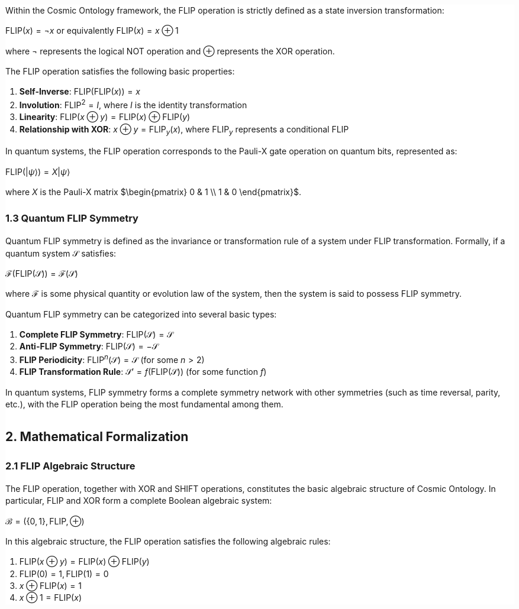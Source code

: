 Within the Cosmic Ontology framework, the FLIP operation is strictly defined as a state inversion transformation:

$`\text{FLIP}(x) = \neg x`$ or equivalently $`\text{FLIP}(x) = x \oplus 1`$

where $`\neg`$ represents the logical NOT operation and $`\oplus`$ represents the XOR operation.

The FLIP operation satisfies the following basic properties:

1. **Self-Inverse**: $`\text{FLIP}(\text{FLIP}(x)) = x`$
2. **Involution**: $`\text{FLIP}^2 = I`$, where $`I`$ is the identity transformation
3. **Linearity**: $`\text{FLIP}(x \oplus y) = \text{FLIP}(x) \oplus \text{FLIP}(y)`$
4. **Relationship with XOR**: $`x \oplus y = \text{FLIP}_y(x)`$, where $`\text{FLIP}_y`$ represents a conditional FLIP

In quantum systems, the FLIP operation corresponds to the Pauli-X gate operation on quantum bits, represented as:

$`\text{FLIP}(|\psi\rangle) = X|\psi\rangle`$

where $`X`$ is the Pauli-X matrix $`\begin{pmatrix} 0 & 1 \\ 1 & 0 \end{pmatrix}`$.

### 1.3 Quantum FLIP Symmetry

Quantum FLIP symmetry is defined as the invariance or transformation rule of a system under FLIP transformation. Formally, if a quantum system $`\mathcal{S}`$ satisfies:

$`\mathcal{F}(\text{FLIP}(\mathcal{S})) = \mathcal{F}(\mathcal{S})`$

where $`\mathcal{F}`$ is some physical quantity or evolution law of the system, then the system is said to possess FLIP symmetry.

Quantum FLIP symmetry can be categorized into several basic types:

1. **Complete FLIP Symmetry**: $`\text{FLIP}(\mathcal{S}) = \mathcal{S}`$
2. **Anti-FLIP Symmetry**: $`\text{FLIP}(\mathcal{S}) = -\mathcal{S}`$
3. **FLIP Periodicity**: $`\text{FLIP}^n(\mathcal{S}) = \mathcal{S}`$ (for some $`n > 2`$)
4. **FLIP Transformation Rule**: $`\mathcal{S}' = f(\text{FLIP}(\mathcal{S}))`$ (for some function $`f`$)

In quantum systems, FLIP symmetry forms a complete symmetry network with other symmetries (such as time reversal, parity, etc.), with the FLIP operation being the most fundamental among them.

## 2. Mathematical Formalization

### 2.1 FLIP Algebraic Structure

The FLIP operation, together with XOR and SHIFT operations, constitutes the basic algebraic structure of Cosmic Ontology. In particular, FLIP and XOR form a complete Boolean algebraic system:

$`\mathcal{B} = (\{0,1\}, \text{FLIP}, \oplus)`$

In this algebraic structure, the FLIP operation satisfies the following algebraic rules:

1. $`\text{FLIP}(x \oplus y) = \text{FLIP}(x) \oplus \text{FLIP}(y)`$
2. $`\text{FLIP}(0) = 1, \text{FLIP}(1) = 0`$
3. $`x \oplus \text{FLIP}(x) = 1`$
4. $`x \oplus 1 = \text{FLIP}(x)`$
